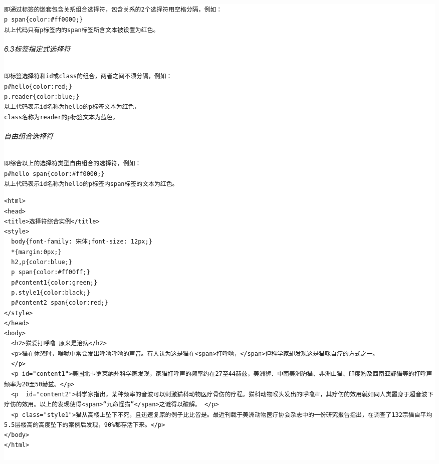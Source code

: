 ```
即通过标签的嵌套包含关系组合选择符，包含关系的2个选择符用空格分隔，例如：
p span{color:#ff0000;}
以上代码只有p标签内的span标签所含文本被设置为红色。

```

###### 6.3标签指定式选择符

```
即标签选择符和id或class的组合，两者之间不须分隔，例如：
p#hello{color:red;}
p.reader{color:blue;}
以上代码表示id名称为hello的p标签文本为红色，
class名称为reader的p标签文本为蓝色。

```

###### 自由组合选择符

```
即综合以上的选择符类型自由组合的选择符，例如：
p#hello span{color:#ff0000;}
以上代码表示id名称为hello的p标签内span标签的文本为红色。

```



```
<html>
<head>
<title>选择符综合实例</title>
<style>
  body{font-family: 宋体;font-size: 12px;}
  *{margin:0px;}
  h2,p{color:blue;}
  p span{color:#ff00ff;}
  p#content1{color:green;}
  p.style1{color:black;}
  p#content2 span{color:red;}
</style>
</head>
<body>
  <h2>猫爱打呼噜 原来是治病</h2>
  <p>猫在休憩时，喉咙中常会发出呼噜呼噜的声音。有人认为这是猫在<span>打呼噜，</span>但科学家却发现这是猫咪自疗的方式之一。
  </p>
  <p id="content1">美国北卡罗莱纳州科学家发现，家猫打呼声的频率约在27至44赫兹，美洲狮、中南美洲豹猫、非洲山猫、印度豹及西南亚野猫等的打呼声频率为20至50赫兹。</p>
  <p  id="content2">科学家指出，某种频率的音波可以刺激猫科动物医疗骨伤的疗程。猫科动物喉头发出的呼噜声，其疗伤的效用就如同人类置身于超音波下疗伤的效用。以上的发现使得<span>“九命怪猫”</span>之谜得以破解。 </p>
  <p class="style1">猫从高楼上坠下不死，且迅速复原的例子比比皆是。最近刊载于美洲动物医疗协会杂志中的一份研究报告指出，在调查了132宗猫自平均5.5层楼高的高度坠下的案例后发现，90%都存活下来。</p>
</body>
</html>


```
